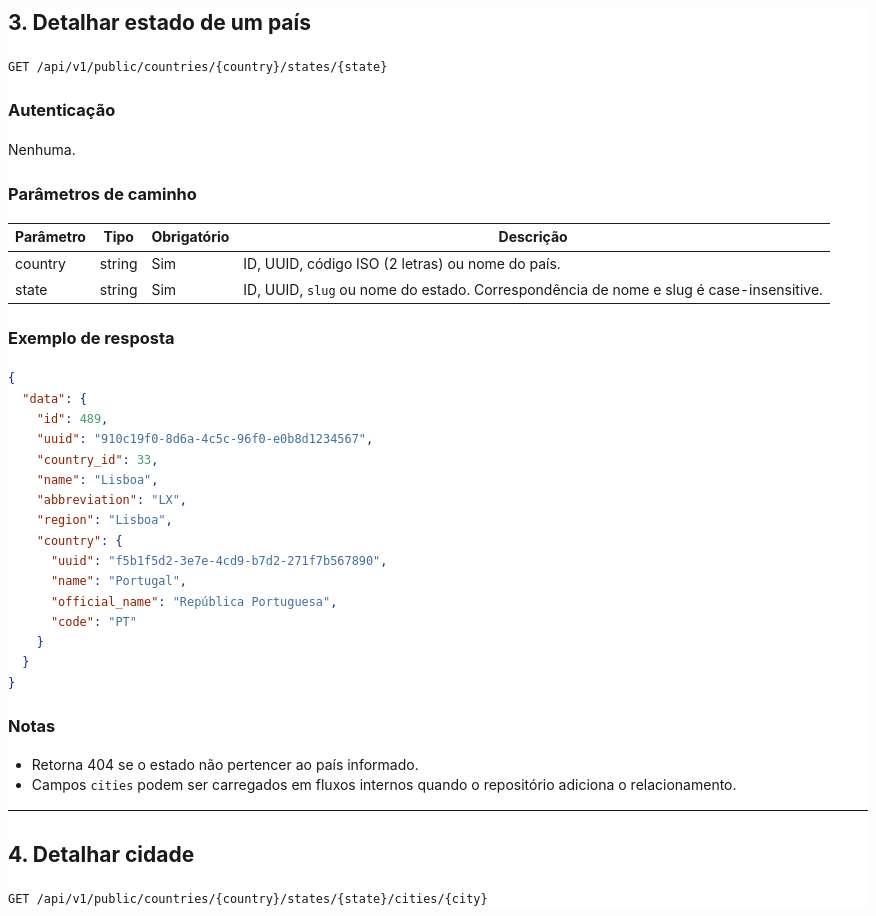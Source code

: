 
## 3. Detalhar estado de um país

```
GET /api/v1/public/countries/{country}/states/{state}
```

### Autenticação

Nenhuma.

### Parâmetros de caminho

| Parâmetro | Tipo   | Obrigatório | Descrição                                                                                   |
| --------- | ------ | ----------- | ------------------------------------------------------------------------------------------- |
| country   | string | Sim         | ID, UUID, código ISO (2 letras) ou nome do país.                                            |
| state     | string | Sim         | ID, UUID, `slug` ou nome do estado. Correspondência de nome e slug é case-insensitive.      |

### Exemplo de resposta

```json
{
  "data": {
    "id": 489,
    "uuid": "910c19f0-8d6a-4c5c-96f0-e0b8d1234567",
    "country_id": 33,
    "name": "Lisboa",
    "abbreviation": "LX",
    "region": "Lisboa",
    "country": {
      "uuid": "f5b1f5d2-3e7e-4cd9-b7d2-271f7b567890",
      "name": "Portugal",
      "official_name": "República Portuguesa",
      "code": "PT"
    }
  }
}
```

### Notas

- Retorna 404 se o estado não pertencer ao país informado.
- Campos `cities` podem ser carregados em fluxos internos quando o repositório adiciona o relacionamento.

---

## 4. Detalhar cidade

```
GET /api/v1/public/countries/{country}/states/{state}/cities/{city}
```
